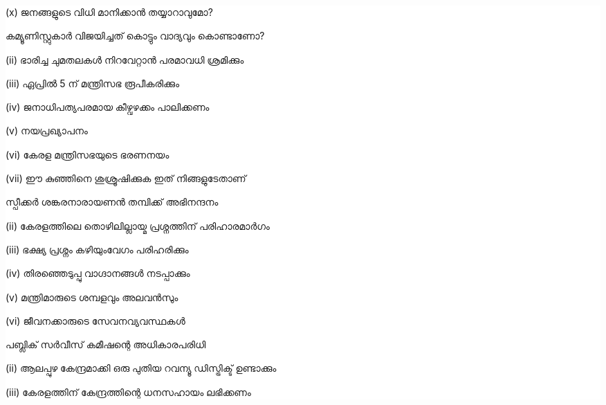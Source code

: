 (x) ജനങ്ങളുടെ വിധി മാനിക്കാൻ തയ്യാറാവുമോ?

കമ്യൂണിസ്റ്റുകാർ വിജയിച്ചത് കൊട്ടും വാദ്യവും കൊണ്ടാണോ?

(ii) ഭാരിച്ച ചുമതലകൾ നിറവേറ്റാൻ പരമാവധി ശ്രമിക്കും

(iii) ഏപ്രിൽ 5 ന് മന്ത്രിസഭ രൂപീകരിക്കും

(iv) ജനാധിപത്യപരമായ കീഴ്വഴക്കം പാലിക്കണം

(v) നയപ്രഖ്യാപനം

(vi) കേരള മന്ത്രിസഭയുടെ ഭരണനയം

(vii) ഈ കുഞ്ഞിനെ ശുശ്രൂഷിക്കുക ഇത് നിങ്ങളുടേതാണ്

സ്പീക്കർ ശങ്കരനാരായണൻ തമ്പിക്ക് അഭിനന്ദനം 

(ii) കേരളത്തിലെ തൊഴിലില്ലായ്മ പ്രശ്നത്തിന് പരിഹാരമാർഗം

(iii) ഭക്ഷ്യ പ്രശ്നം കഴിയുംവേഗം പരിഹരിക്കും

(iv) തിരഞ്ഞെടുപ്പു വാഗ്ദാനങ്ങൾ നടപ്പാക്കും

(v) മന്ത്രിമാരുടെ ശമ്പളവും അലവൻസും

(vi) ജീവനക്കാരുടെ സേവനവ്യവസ്ഥകൾ

പബ്ലിക് സർവീസ് കമീഷന്റെ അധികാരപരിധി

(ii) ആലപ്പുഴ കേന്ദ്രമാക്കി ഒരു പുതിയ റവന്യൂ ഡിസ്ട്രിക്ട് ഉണ്ടാക്കും

(iii) കേരളത്തിന് കേന്ദ്രത്തിന്റെ ധനസഹായം ലഭിക്കണം

